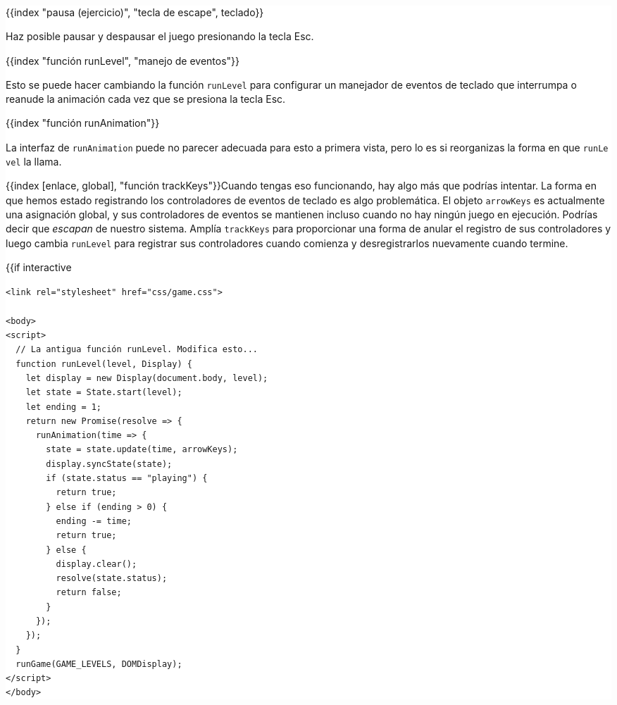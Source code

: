 {{index "pausa (ejercicio)", "tecla de escape", teclado}}

Haz posible pausar y despausar el juego presionando la tecla Esc.

{{index "función runLevel", "manejo de eventos"}}

Esto se puede hacer cambiando la función `runLevel` para configurar un manejador de eventos de teclado que interrumpa o reanude la animación cada vez que se presiona la tecla Esc.

{{index "función runAnimation"}}

La interfaz de `runAnimation` puede no parecer adecuada para esto a primera vista, pero lo es si reorganizas la forma en que `runLevel` la llama.

{{index [enlace, global], "función trackKeys"}}Cuando tengas eso funcionando, hay algo más que podrías intentar. La forma en que hemos estado registrando los controladores de eventos de teclado es algo problemática. El objeto `arrowKeys` es actualmente una asignación global, y sus controladores de eventos se mantienen incluso cuando no hay ningún juego en ejecución. Podrías decir que _escapan_ de nuestro sistema. Amplía `trackKeys` para proporcionar una forma de anular el registro de sus controladores y luego cambia `runLevel` para registrar sus controladores cuando comienza y desregistrarlos nuevamente cuando termine.

{{if interactive

```{lang: html, focus: yes, test: no}
<link rel="stylesheet" href="css/game.css">

<body>
<script>
  // La antigua función runLevel. Modifica esto...
  function runLevel(level, Display) {
    let display = new Display(document.body, level);
    let state = State.start(level);
    let ending = 1;
    return new Promise(resolve => {
      runAnimation(time => {
        state = state.update(time, arrowKeys);
        display.syncState(state);
        if (state.status == "playing") {
          return true;
        } else if (ending > 0) {
          ending -= time;
          return true;
        } else {
          display.clear();
          resolve(state.status);
          return false;
        }
      });
    });
  }
  runGame(GAME_LEVELS, DOMDisplay);
</script>
</body>
```
